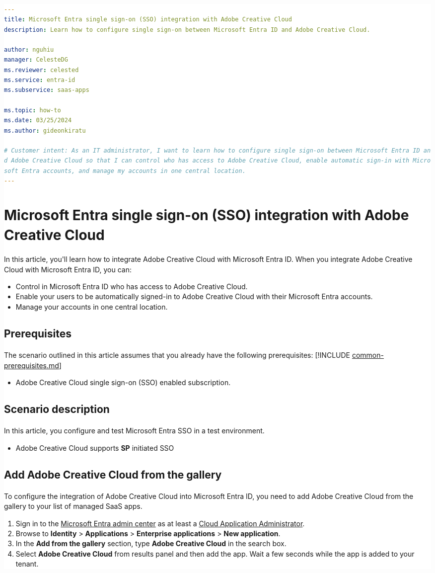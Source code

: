 ```yaml
---
title: Microsoft Entra single sign-on (SSO) integration with Adobe Creative Cloud
description: Learn how to configure single sign-on between Microsoft Entra ID and Adobe Creative Cloud.

author: nguhiu
manager: CelesteDG
ms.reviewer: celested
ms.service: entra-id
ms.subservice: saas-apps

ms.topic: how-to
ms.date: 03/25/2024
ms.author: gideonkiratu

# Customer intent: As an IT administrator, I want to learn how to configure single sign-on between Microsoft Entra ID and Adobe Creative Cloud so that I can control who has access to Adobe Creative Cloud, enable automatic sign-in with Microsoft Entra accounts, and manage my accounts in one central location.
---
```


# Microsoft Entra single sign-on (SSO) integration with Adobe Creative Cloud

In this article,  you'll learn how to integrate Adobe Creative Cloud with Microsoft Entra ID. When you integrate Adobe Creative Cloud with Microsoft Entra ID, you can:

* Control in Microsoft Entra ID who has access to Adobe Creative Cloud.
* Enable your users to be automatically signed-in to Adobe Creative Cloud with their Microsoft Entra accounts.
* Manage your accounts in one central location.

## Prerequisites
The scenario outlined in this article assumes that you already have the following prerequisites:
[!INCLUDE [common-prerequisites.md](~/identity/saas-apps/includes/common-prerequisites.md)]
* Adobe Creative Cloud single sign-on (SSO) enabled subscription.

## Scenario description

In this article,  you configure and test Microsoft Entra SSO in a test environment.

* Adobe Creative Cloud supports **SP** initiated SSO

## Add Adobe Creative Cloud from the gallery

To configure the integration of Adobe Creative Cloud into Microsoft Entra ID, you need to add Adobe Creative Cloud from the gallery to your list of managed SaaS apps.

1. Sign in to the [Microsoft Entra admin center](https://entra.microsoft.com) as at least a [Cloud Application Administrator](~/identity/role-based-access-control/permissions-reference.md#cloud-application-administrator).
1. Browse to **Identity** > **Applications** > **Enterprise applications** > **New application**.
1. In the **Add from the gallery** section, type **Adobe Creative Cloud** in the search box.
1. Select **Adobe Creative Cloud** from results panel and then add the app. Wait a few seconds while the app is added to your tenant.
